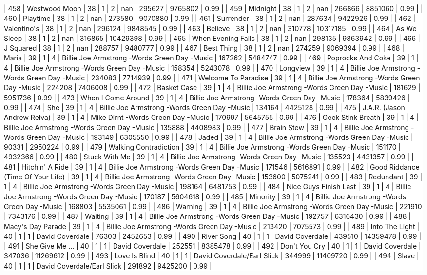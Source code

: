 | 458 | Westwood Moon | 38 | 1 | 2 | nan | 295627 | 9765802 | 0.99 |
| 459 | Midnight | 38 | 1 | 2 | nan | 266866 | 8851060 | 0.99 |
| 460 | Playtime | 38 | 1 | 2 | nan | 273580 | 9070880 | 0.99 |
| 461 | Surrender | 38 | 1 | 2 | nan | 287634 | 9422926 | 0.99 |
| 462 | Valentino's | 38 | 1 | 2 | nan | 296124 | 9848545 | 0.99 |
| 463 | Believe | 38 | 1 | 2 | nan | 310778 | 10317185 | 0.99 |
| 464 | As We Sleep | 38 | 1 | 2 | nan | 316865 | 10429398 | 0.99 |
| 465 | When Evening Falls | 38 | 1 | 2 | nan | 298135 | 9863942 | 0.99 |
| 466 | J Squared | 38 | 1 | 2 | nan | 288757 | 9480777 | 0.99 |
| 467 | Best Thing | 38 | 1 | 2 | nan | 274259 | 9069394 | 0.99 |
| 468 | Maria | 39 | 1 | 4 | Billie Joe Armstrong -Words Green Day -Music | 167262 | 5484747 | 0.99 |
| 469 | Poprocks And Coke | 39 | 1 | 4 | Billie Joe Armstrong -Words Green Day -Music | 158354 | 5243078 | 0.99 |
| 470 | Longview | 39 | 1 | 4 | Billie Joe Armstrong -Words Green Day -Music | 234083 | 7714939 | 0.99 |
| 471 | Welcome To Paradise | 39 | 1 | 4 | Billie Joe Armstrong -Words Green Day -Music | 224208 | 7406008 | 0.99 |
| 472 | Basket Case | 39 | 1 | 4 | Billie Joe Armstrong -Words Green Day -Music | 181629 | 5951736 | 0.99 |
| 473 | When I Come Around | 39 | 1 | 4 | Billie Joe Armstrong -Words Green Day -Music | 178364 | 5839426 | 0.99 |
| 474 | She | 39 | 1 | 4 | Billie Joe Armstrong -Words Green Day -Music | 134164 | 4425128 | 0.99 |
| 475 | J.A.R. (Jason Andrew Relva) | 39 | 1 | 4 | Mike Dirnt -Words Green Day -Music | 170997 | 5645755 | 0.99 |
| 476 | Geek Stink Breath | 39 | 1 | 4 | Billie Joe Armstrong -Words Green Day -Music | 135888 | 4408983 | 0.99 |
| 477 | Brain Stew | 39 | 1 | 4 | Billie Joe Armstrong -Words Green Day -Music | 193149 | 6305550 | 0.99 |
| 478 | Jaded | 39 | 1 | 4 | Billie Joe Armstrong -Words Green Day -Music | 90331 | 2950224 | 0.99 |
| 479 | Walking Contradiction | 39 | 1 | 4 | Billie Joe Armstrong -Words Green Day -Music | 151170 | 4932366 | 0.99 |
| 480 | Stuck With Me | 39 | 1 | 4 | Billie Joe Armstrong -Words Green Day -Music | 135523 | 4431357 | 0.99 |
| 481 | Hitchin' A Ride | 39 | 1 | 4 | Billie Joe Armstrong -Words Green Day -Music | 171546 | 5616891 | 0.99 |
| 482 | Good Riddance (Time Of Your Life) | 39 | 1 | 4 | Billie Joe Armstrong -Words Green Day -Music | 153600 | 5075241 | 0.99 |
| 483 | Redundant | 39 | 1 | 4 | Billie Joe Armstrong -Words Green Day -Music | 198164 | 6481753 | 0.99 |
| 484 | Nice Guys Finish Last | 39 | 1 | 4 | Billie Joe Armstrong -Words Green Day -Music | 170187 | 5604618 | 0.99 |
| 485 | Minority | 39 | 1 | 4 | Billie Joe Armstrong -Words Green Day -Music | 168803 | 5535061 | 0.99 |
| 486 | Warning | 39 | 1 | 4 | Billie Joe Armstrong -Words Green Day -Music | 221910 | 7343176 | 0.99 |
| 487 | Waiting | 39 | 1 | 4 | Billie Joe Armstrong -Words Green Day -Music | 192757 | 6316430 | 0.99 |
| 488 | Macy's Day Parade | 39 | 1 | 4 | Billie Joe Armstrong -Words Green Day -Music | 213420 | 7075573 | 0.99 |
| 489 | Into The Light | 40 | 1 | 1 | David Coverdale | 76303 | 2452653 | 0.99 |
| 490 | River Song | 40 | 1 | 1 | David Coverdale | 439510 | 14359478 | 0.99 |
| 491 | She Give Me ... | 40 | 1 | 1 | David Coverdale | 252551 | 8385478 | 0.99 |
| 492 | Don't You Cry | 40 | 1 | 1 | David Coverdale | 347036 | 11269612 | 0.99 |
| 493 | Love Is Blind | 40 | 1 | 1 | David Coverdale/Earl Slick | 344999 | 11409720 | 0.99 |
| 494 | Slave | 40 | 1 | 1 | David Coverdale/Earl Slick | 291892 | 9425200 | 0.99 |